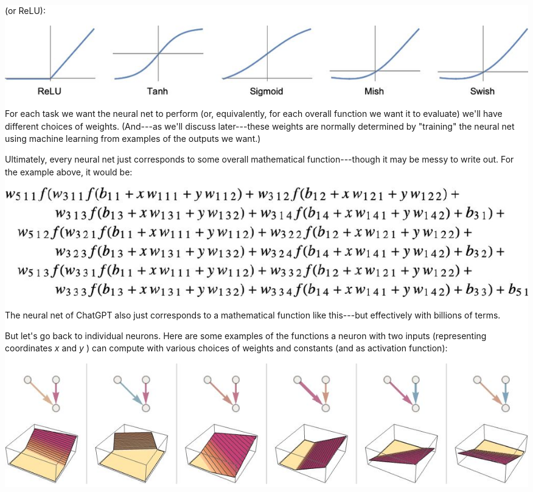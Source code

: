 (or ReLU):


![](./Image00042.jpg)



For each task we want the neural net to perform (or, equivalently, for
each overall function we want it to evaluate) we'll have different
choices of weights. (And---as we'll discuss later---these weights are
normally determined by "training" the neural net using machine learning
from examples of the outputs we want.)

Ultimately, every neural net just corresponds to some overall
mathematical function---though it may be messy to write out. For the
example above, it would be:



![](./Image00043.jpg)


The neural net of ChatGPT also just corresponds to a mathematical
function like this---but effectively with billions of terms.

But let's go back to individual neurons. Here are some examples of the
functions a neuron with two inputs (representing coordinates *x* and *y*
) can compute with various choices of weights and constants (and as activation function):



![](./Image00044.jpg)
